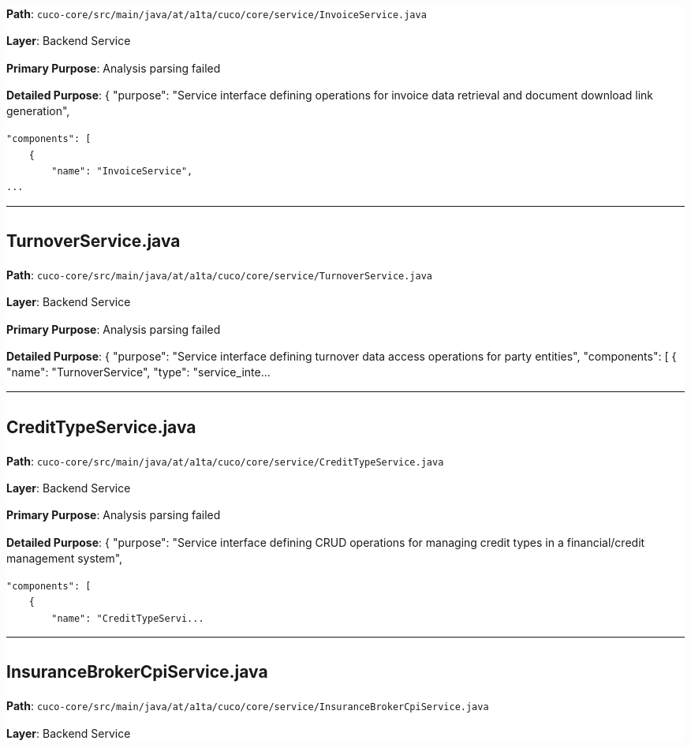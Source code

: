 **Path**: `cuco-core/src/main/java/at/a1ta/cuco/core/service/InvoiceService.java`

**Layer**: Backend Service

**Primary Purpose**: Analysis parsing failed

**Detailed Purpose**: {
    "purpose": "Service interface defining operations for invoice data retrieval and document download link generation",
    
    "components": [
        {
            "name": "InvoiceService",
    ...

---

## TurnoverService.java

**Path**: `cuco-core/src/main/java/at/a1ta/cuco/core/service/TurnoverService.java`

**Layer**: Backend Service

**Primary Purpose**: Analysis parsing failed

**Detailed Purpose**: {
    "purpose": "Service interface defining turnover data access operations for party entities",
    "components": [
        {
            "name": "TurnoverService",
            "type": "service_inte...

---

## CreditTypeService.java

**Path**: `cuco-core/src/main/java/at/a1ta/cuco/core/service/CreditTypeService.java`

**Layer**: Backend Service

**Primary Purpose**: Analysis parsing failed

**Detailed Purpose**: {
    "purpose": "Service interface defining CRUD operations for managing credit types in a financial/credit management system",
    
    "components": [
        {
            "name": "CreditTypeServi...

---

## InsuranceBrokerCpiService.java

**Path**: `cuco-core/src/main/java/at/a1ta/cuco/core/service/InsuranceBrokerCpiService.java`

**Layer**: Backend Service
